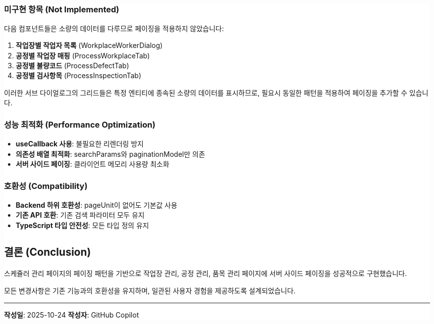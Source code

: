 ### 미구현 항목 (Not Implemented)

다음 컴포넌트들은 소량의 데이터를 다루므로 페이징을 적용하지 않았습니다:

1. **작업장별 작업자 목록** (WorkplaceWorkerDialog)
2. **공정별 작업장 매핑** (ProcessWorkplaceTab)
3. **공정별 불량코드** (ProcessDefectTab)
4. **공정별 검사항목** (ProcessInspectionTab)

이러한 서브 다이얼로그의 그리드들은 특정 엔티티에 종속된 소량의 데이터를 표시하므로, 
필요시 동일한 패턴을 적용하여 페이징을 추가할 수 있습니다.

### 성능 최적화 (Performance Optimization)

- **useCallback 사용**: 불필요한 리렌더링 방지
- **의존성 배열 최적화**: searchParams와 paginationModel만 의존
- **서버 사이드 페이징**: 클라이언트 메모리 사용량 최소화

### 호환성 (Compatibility)

- **Backend 하위 호환성**: pageUnit이 없어도 기본값 사용
- **기존 API 호환**: 기존 검색 파라미터 모두 유지
- **TypeScript 타입 안전성**: 모든 타입 정의 유지

## 결론 (Conclusion)

스케쥴러 관리 페이지의 페이징 패턴을 기반으로 작업장 관리, 공정 관리, 품목 관리 페이지에 
서버 사이드 페이징을 성공적으로 구현했습니다. 

모든 변경사항은 기존 기능과의 호환성을 유지하며, 
일관된 사용자 경험을 제공하도록 설계되었습니다.

---

**작성일**: 2025-10-24
**작성자**: GitHub Copilot
